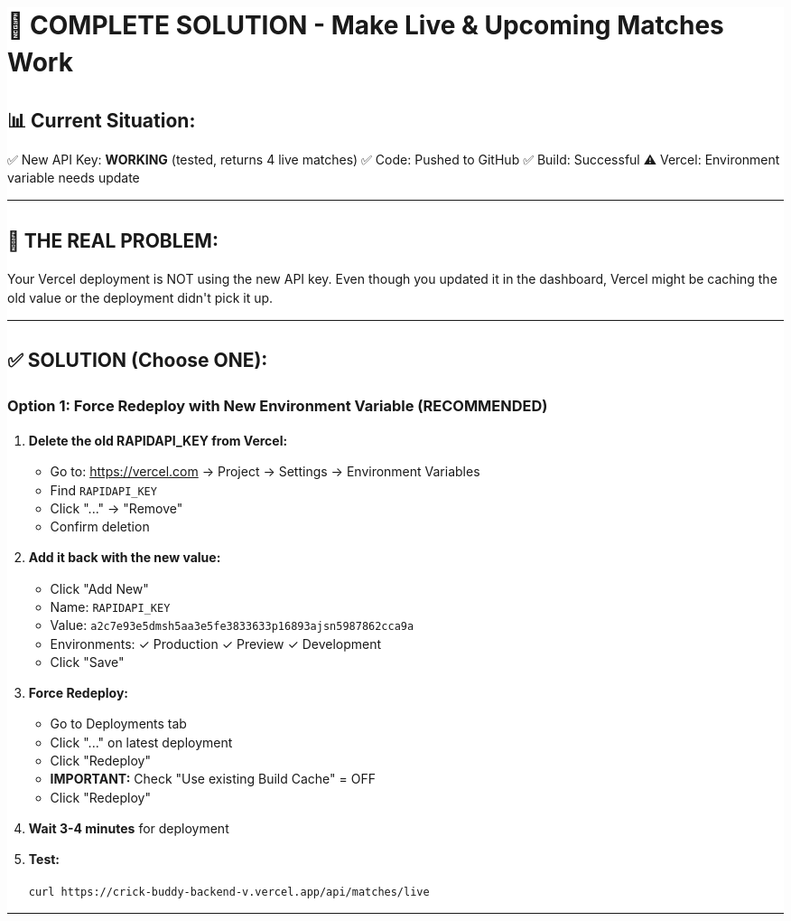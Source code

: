 # 🎯 COMPLETE SOLUTION - Make Live & Upcoming Matches Work

## 📊 Current Situation:

✅ New API Key: **WORKING** (tested, returns 4 live matches)
✅ Code: Pushed to GitHub
✅ Build: Successful
⚠️  Vercel: Environment variable needs update

---

## 🚨 THE REAL PROBLEM:

Your Vercel deployment is NOT using the new API key. Even though you updated it in the dashboard, Vercel might be caching the old value or the deployment didn't pick it up.

---

## ✅ SOLUTION (Choose ONE):

### **Option 1: Force Redeploy with New Environment Variable** (RECOMMENDED)

1. **Delete the old RAPIDAPI_KEY from Vercel:**
   - Go to: https://vercel.com → Project → Settings → Environment Variables
   - Find `RAPIDAPI_KEY`
   - Click "..." → "Remove"
   - Confirm deletion

2. **Add it back with the new value:**
   - Click "Add New"
   - Name: `RAPIDAPI_KEY`
   - Value: `a2c7e93e5dmsh5aa3e5fe3833633p16893ajsn5987862cca9a`
   - Environments: ✓ Production ✓ Preview ✓ Development
   - Click "Save"

3. **Force Redeploy:**
   - Go to Deployments tab
   - Click "..." on latest deployment
   - Click "Redeploy"
   - **IMPORTANT:** Check "Use existing Build Cache" = OFF
   - Click "Redeploy"

4. **Wait 3-4 minutes** for deployment

5. **Test:**
   ```bash
   curl https://crick-buddy-backend-v.vercel.app/api/matches/live
   ```

---
